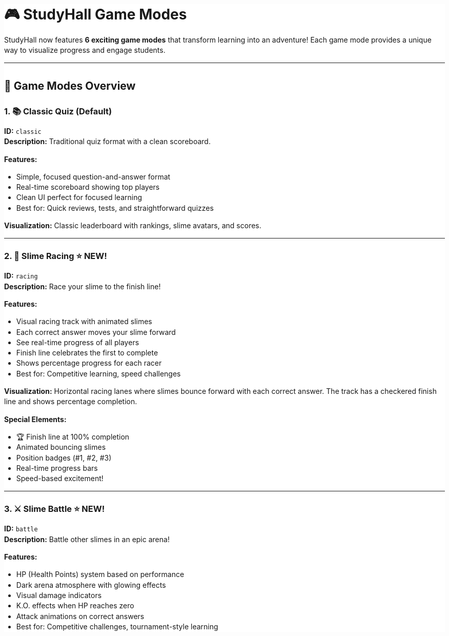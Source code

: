 # 🎮 StudyHall Game Modes

StudyHall now features **6 exciting game modes** that transform learning into an adventure! Each game mode provides a unique way to visualize progress and engage students.

---

## 🎯 Game Modes Overview

### 1. **📚 Classic Quiz** (Default)
**ID:** `classic`  
**Description:** Traditional quiz format with a clean scoreboard.

**Features:**
- Simple, focused question-and-answer format
- Real-time scoreboard showing top players
- Clean UI perfect for focused learning
- Best for: Quick reviews, tests, and straightforward quizzes

**Visualization:** Classic leaderboard with rankings, slime avatars, and scores.

---

### 2. **🏁 Slime Racing** ⭐ NEW!
**ID:** `racing`  
**Description:** Race your slime to the finish line!

**Features:**
- Visual racing track with animated slimes
- Each correct answer moves your slime forward
- See real-time progress of all players
- Finish line celebrates the first to complete
- Shows percentage progress for each racer
- Best for: Competitive learning, speed challenges

**Visualization:** Horizontal racing lanes where slimes bounce forward with each correct answer. The track has a checkered finish line and shows percentage completion.

**Special Elements:**
- 🏆 Finish line at 100% completion
- Animated bouncing slimes
- Position badges (#1, #2, #3)
- Real-time progress bars
- Speed-based excitement!

---

### 3. **⚔️ Slime Battle** ⭐ NEW!
**ID:** `battle`  
**Description:** Battle other slimes in an epic arena!

**Features:**
- HP (Health Points) system based on performance
- Dark arena atmosphere with glowing effects
- Visual damage indicators
- K.O. effects when HP reaches zero
- Attack animations on correct answers
- Best for: Competitive challenges, tournament-style learning
